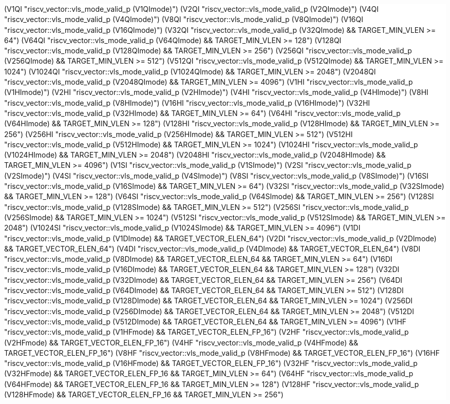   (V1QI "riscv_vector::vls_mode_valid_p (V1QImode)")
  (V2QI "riscv_vector::vls_mode_valid_p (V2QImode)")
  (V4QI "riscv_vector::vls_mode_valid_p (V4QImode)")
  (V8QI "riscv_vector::vls_mode_valid_p (V8QImode)")
  (V16QI "riscv_vector::vls_mode_valid_p (V16QImode)")
  (V32QI "riscv_vector::vls_mode_valid_p (V32QImode) && TARGET_MIN_VLEN >= 64")
  (V64QI "riscv_vector::vls_mode_valid_p (V64QImode) && TARGET_MIN_VLEN >= 128")
  (V128QI "riscv_vector::vls_mode_valid_p (V128QImode) && TARGET_MIN_VLEN >= 256")
  (V256QI "riscv_vector::vls_mode_valid_p (V256QImode) && TARGET_MIN_VLEN >= 512")
  (V512QI "riscv_vector::vls_mode_valid_p (V512QImode) && TARGET_MIN_VLEN >= 1024")
  (V1024QI "riscv_vector::vls_mode_valid_p (V1024QImode) && TARGET_MIN_VLEN >= 2048")
  (V2048QI "riscv_vector::vls_mode_valid_p (V2048QImode) && TARGET_MIN_VLEN >= 4096")
  (V1HI "riscv_vector::vls_mode_valid_p (V1HImode)")
  (V2HI "riscv_vector::vls_mode_valid_p (V2HImode)")
  (V4HI "riscv_vector::vls_mode_valid_p (V4HImode)")
  (V8HI "riscv_vector::vls_mode_valid_p (V8HImode)")
  (V16HI "riscv_vector::vls_mode_valid_p (V16HImode)")
  (V32HI "riscv_vector::vls_mode_valid_p (V32HImode) && TARGET_MIN_VLEN >= 64")
  (V64HI "riscv_vector::vls_mode_valid_p (V64HImode) && TARGET_MIN_VLEN >= 128")
  (V128HI "riscv_vector::vls_mode_valid_p (V128HImode) && TARGET_MIN_VLEN >= 256")
  (V256HI "riscv_vector::vls_mode_valid_p (V256HImode) && TARGET_MIN_VLEN >= 512")
  (V512HI "riscv_vector::vls_mode_valid_p (V512HImode) && TARGET_MIN_VLEN >= 1024")
  (V1024HI "riscv_vector::vls_mode_valid_p (V1024HImode) && TARGET_MIN_VLEN >= 2048")
  (V2048HI "riscv_vector::vls_mode_valid_p (V2048HImode) && TARGET_MIN_VLEN >= 4096")
  (V1SI "riscv_vector::vls_mode_valid_p (V1SImode)")
  (V2SI "riscv_vector::vls_mode_valid_p (V2SImode)")
  (V4SI "riscv_vector::vls_mode_valid_p (V4SImode)")
  (V8SI "riscv_vector::vls_mode_valid_p (V8SImode)")
  (V16SI "riscv_vector::vls_mode_valid_p (V16SImode) && TARGET_MIN_VLEN >= 64")
  (V32SI "riscv_vector::vls_mode_valid_p (V32SImode) && TARGET_MIN_VLEN >= 128")
  (V64SI "riscv_vector::vls_mode_valid_p (V64SImode) && TARGET_MIN_VLEN >= 256")
  (V128SI "riscv_vector::vls_mode_valid_p (V128SImode) && TARGET_MIN_VLEN >= 512")
  (V256SI "riscv_vector::vls_mode_valid_p (V256SImode) && TARGET_MIN_VLEN >= 1024")
  (V512SI "riscv_vector::vls_mode_valid_p (V512SImode) && TARGET_MIN_VLEN >= 2048")
  (V1024SI "riscv_vector::vls_mode_valid_p (V1024SImode) && TARGET_MIN_VLEN >= 4096")
  (V1DI "riscv_vector::vls_mode_valid_p (V1DImode) && TARGET_VECTOR_ELEN_64")
  (V2DI "riscv_vector::vls_mode_valid_p (V2DImode) && TARGET_VECTOR_ELEN_64")
  (V4DI "riscv_vector::vls_mode_valid_p (V4DImode) && TARGET_VECTOR_ELEN_64")
  (V8DI "riscv_vector::vls_mode_valid_p (V8DImode) && TARGET_VECTOR_ELEN_64 && TARGET_MIN_VLEN >= 64")
  (V16DI "riscv_vector::vls_mode_valid_p (V16DImode) && TARGET_VECTOR_ELEN_64 && TARGET_MIN_VLEN >= 128")
  (V32DI "riscv_vector::vls_mode_valid_p (V32DImode) && TARGET_VECTOR_ELEN_64 && TARGET_MIN_VLEN >= 256")
  (V64DI "riscv_vector::vls_mode_valid_p (V64DImode) && TARGET_VECTOR_ELEN_64 && TARGET_MIN_VLEN >= 512")
  (V128DI "riscv_vector::vls_mode_valid_p (V128DImode) && TARGET_VECTOR_ELEN_64 && TARGET_MIN_VLEN >= 1024")
  (V256DI "riscv_vector::vls_mode_valid_p (V256DImode) && TARGET_VECTOR_ELEN_64 && TARGET_MIN_VLEN >= 2048")
  (V512DI "riscv_vector::vls_mode_valid_p (V512DImode) && TARGET_VECTOR_ELEN_64 && TARGET_MIN_VLEN >= 4096")
  (V1HF "riscv_vector::vls_mode_valid_p (V1HFmode) && TARGET_VECTOR_ELEN_FP_16")
  (V2HF "riscv_vector::vls_mode_valid_p (V2HFmode) && TARGET_VECTOR_ELEN_FP_16")
  (V4HF "riscv_vector::vls_mode_valid_p (V4HFmode) && TARGET_VECTOR_ELEN_FP_16")
  (V8HF "riscv_vector::vls_mode_valid_p (V8HFmode) && TARGET_VECTOR_ELEN_FP_16")
  (V16HF "riscv_vector::vls_mode_valid_p (V16HFmode) && TARGET_VECTOR_ELEN_FP_16")
  (V32HF "riscv_vector::vls_mode_valid_p (V32HFmode) && TARGET_VECTOR_ELEN_FP_16 && TARGET_MIN_VLEN >= 64")
  (V64HF "riscv_vector::vls_mode_valid_p (V64HFmode) && TARGET_VECTOR_ELEN_FP_16 && TARGET_MIN_VLEN >= 128")
  (V128HF "riscv_vector::vls_mode_valid_p (V128HFmode) && TARGET_VECTOR_ELEN_FP_16 && TARGET_MIN_VLEN >= 256")